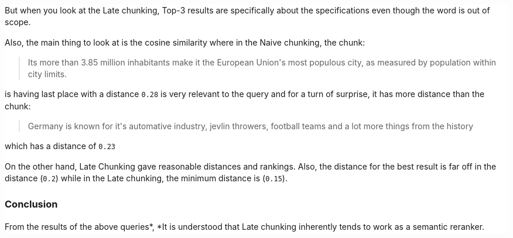 But when you look at the Late chunking, Top-3 results are specifically about the specifications even though the word is out of scope.

Also, the main thing to look at is the cosine similarity where in the Naive chunking, the chunk:

> Its more than 3.85 million inhabitants make it the European Union's most populous city, as measured by population within city limits.

is having last place with a distance `0.28` is very relevant to the query and for a turn of surprise, it has more distance than the chunk:

> Germany is known for it's automative industry, jevlin throwers, football teams and a lot more things from the history

which has a distance of `0.23`

On the other hand, Late Chunking gave reasonable distances and rankings. Also, the distance for the best result is far off in the distance (`0.2`) while in the Late chunking, the minimum distance is (`0.15`). 

### **Conclusion**

From the results of the above queries*, *It is understood that Late chunking inherently tends to work as a semantic reranker.
